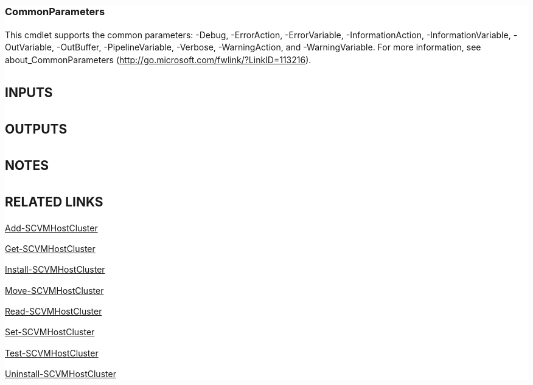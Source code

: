 ### CommonParameters
This cmdlet supports the common parameters: -Debug, -ErrorAction, -ErrorVariable, -InformationAction, -InformationVariable, -OutVariable, -OutBuffer, -PipelineVariable, -Verbose, -WarningAction, and -WarningVariable. For more information, see about_CommonParameters (http://go.microsoft.com/fwlink/?LinkID=113216).

## INPUTS

## OUTPUTS

## NOTES

## RELATED LINKS

[Add-SCVMHostCluster](xref:SystemCenter2016/VirtualMachineManager/v1/Add-SCVMHostCluster.md)

[Get-SCVMHostCluster](xref:SystemCenter2016/VirtualMachineManager/v1/Get-SCVMHostCluster.md)

[Install-SCVMHostCluster](xref:SystemCenter2016/VirtualMachineManager/v1/Install-SCVMHostCluster.md)

[Move-SCVMHostCluster](xref:SystemCenter2016/VirtualMachineManager/v1/Move-SCVMHostCluster.md)

[Read-SCVMHostCluster](xref:SystemCenter2016/VirtualMachineManager/v1/Read-SCVMHostCluster.md)

[Set-SCVMHostCluster](xref:SystemCenter2016/VirtualMachineManager/v1/Set-SCVMHostCluster.md)

[Test-SCVMHostCluster](xref:SystemCenter2016/VirtualMachineManager/v1/Test-SCVMHostCluster.md)

[Uninstall-SCVMHostCluster](xref:SystemCenter2016/VirtualMachineManager/v1/Uninstall-SCVMHostCluster.md)

